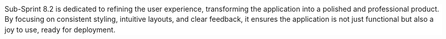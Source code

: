 Sub-Sprint 8.2 is dedicated to refining the user experience,
transforming the application into a polished and professional product.
By focusing on consistent styling, intuitive layouts, and clear
feedback, it ensures the application is not just functional but also a
joy to use, ready for deployment.
